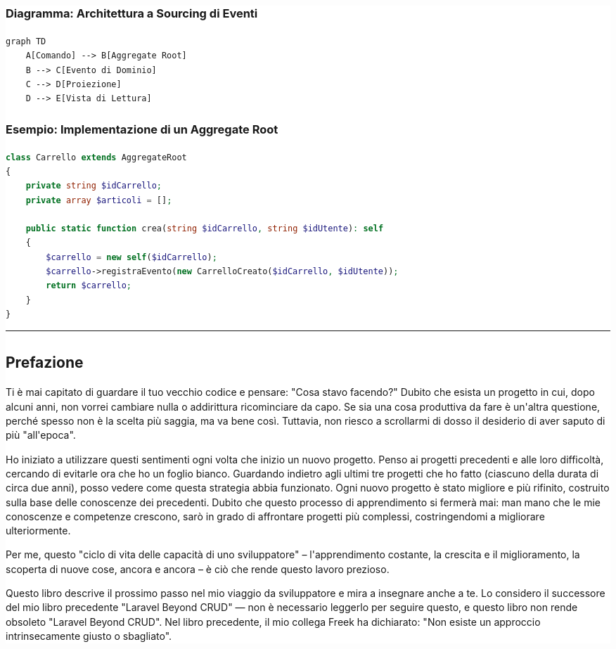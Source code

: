 ### Diagramma: Architettura a Sourcing di Eventi
```mermaid
graph TD
    A[Comando] --> B[Aggregate Root]
    B --> C[Evento di Dominio]
    C --> D[Proiezione]
    D --> E[Vista di Lettura]
```

### Esempio: Implementazione di un Aggregate Root

```php
class Carrello extends AggregateRoot
{
    private string $idCarrello;
    private array $articoli = [];
    
    public static function crea(string $idCarrello, string $idUtente): self
    {
        $carrello = new self($idCarrello);
        $carrello->registraEvento(new CarrelloCreato($idCarrello, $idUtente));
        return $carrello;
    }
}
```

---

## Prefazione

Ti è mai capitato di guardare il tuo vecchio codice e pensare: "Cosa stavo facendo?" Dubito che esista un progetto in cui, dopo alcuni anni, non vorrei cambiare nulla o addirittura ricominciare da capo. Se sia una cosa produttiva da fare è un'altra questione, perché spesso non è la scelta più saggia, ma va bene così. Tuttavia, non riesco a scrollarmi di dosso il desiderio di aver saputo di più "all'epoca".

Ho iniziato a utilizzare questi sentimenti ogni volta che inizio un nuovo progetto. Penso ai progetti precedenti e alle loro difficoltà, cercando di evitarle ora che ho un foglio bianco. Guardando indietro agli ultimi tre progetti che ho fatto (ciascuno della durata di circa due anni), posso vedere come questa strategia abbia funzionato. Ogni nuovo progetto è stato migliore e più rifinito, costruito sulla base delle conoscenze dei precedenti. Dubito che questo processo di apprendimento si fermerà mai: man mano che le mie conoscenze e competenze crescono, sarò in grado di affrontare progetti più complessi, costringendomi a migliorare ulteriormente.

Per me, questo "ciclo di vita delle capacità di uno sviluppatore" – l'apprendimento costante, la crescita e il miglioramento, la scoperta di nuove cose, ancora e ancora – è ciò che rende questo lavoro prezioso.

Questo libro descrive il prossimo passo nel mio viaggio da sviluppatore e mira a insegnare anche a te. Lo considero il successore del mio libro precedente "Laravel Beyond CRUD" — non è necessario leggerlo per seguire questo, e questo libro non rende obsoleto "Laravel Beyond CRUD". Nel libro precedente, il mio collega Freek ha dichiarato: "Non esiste un approccio intrinsecamente giusto o sbagliato".
